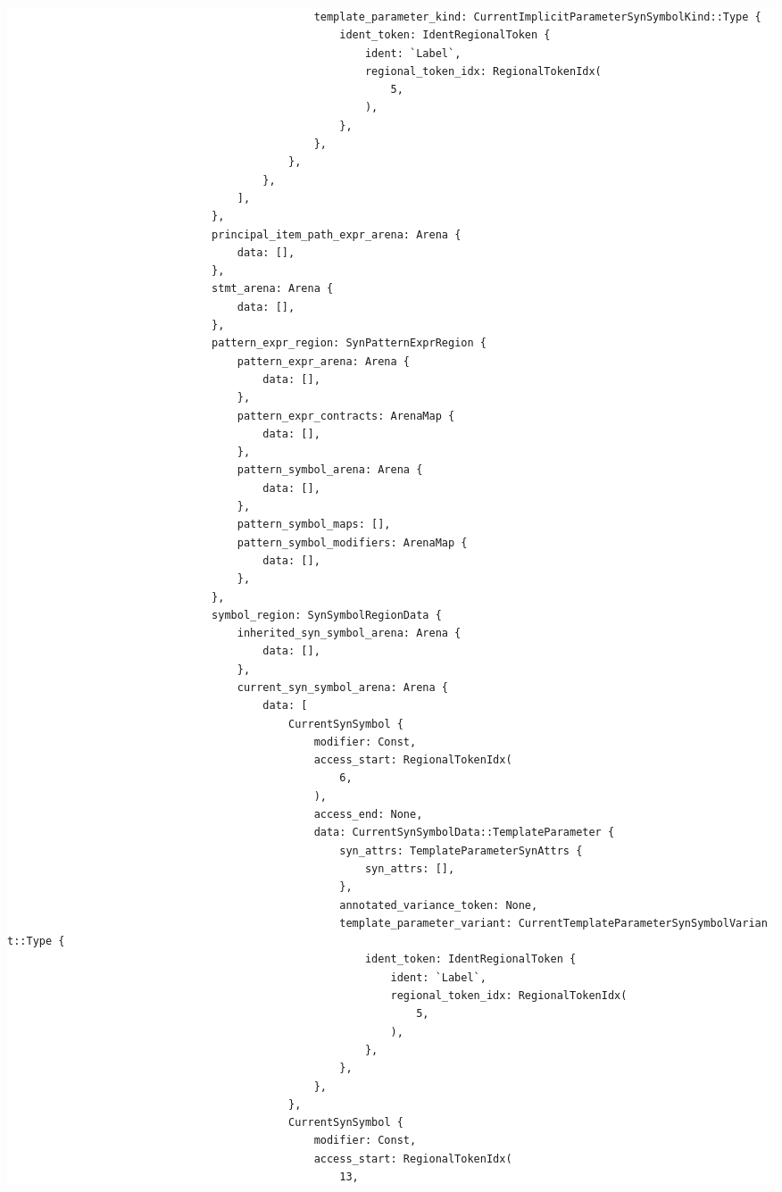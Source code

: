                                                     template_parameter_kind: CurrentImplicitParameterSynSymbolKind::Type {
                                                        ident_token: IdentRegionalToken {
                                                            ident: `Label`,
                                                            regional_token_idx: RegionalTokenIdx(
                                                                5,
                                                            ),
                                                        },
                                                    },
                                                },
                                            },
                                        ],
                                    },
                                    principal_item_path_expr_arena: Arena {
                                        data: [],
                                    },
                                    stmt_arena: Arena {
                                        data: [],
                                    },
                                    pattern_expr_region: SynPatternExprRegion {
                                        pattern_expr_arena: Arena {
                                            data: [],
                                        },
                                        pattern_expr_contracts: ArenaMap {
                                            data: [],
                                        },
                                        pattern_symbol_arena: Arena {
                                            data: [],
                                        },
                                        pattern_symbol_maps: [],
                                        pattern_symbol_modifiers: ArenaMap {
                                            data: [],
                                        },
                                    },
                                    symbol_region: SynSymbolRegionData {
                                        inherited_syn_symbol_arena: Arena {
                                            data: [],
                                        },
                                        current_syn_symbol_arena: Arena {
                                            data: [
                                                CurrentSynSymbol {
                                                    modifier: Const,
                                                    access_start: RegionalTokenIdx(
                                                        6,
                                                    ),
                                                    access_end: None,
                                                    data: CurrentSynSymbolData::TemplateParameter {
                                                        syn_attrs: TemplateParameterSynAttrs {
                                                            syn_attrs: [],
                                                        },
                                                        annotated_variance_token: None,
                                                        template_parameter_variant: CurrentTemplateParameterSynSymbolVariant::Type {
                                                            ident_token: IdentRegionalToken {
                                                                ident: `Label`,
                                                                regional_token_idx: RegionalTokenIdx(
                                                                    5,
                                                                ),
                                                            },
                                                        },
                                                    },
                                                },
                                                CurrentSynSymbol {
                                                    modifier: Const,
                                                    access_start: RegionalTokenIdx(
                                                        13,